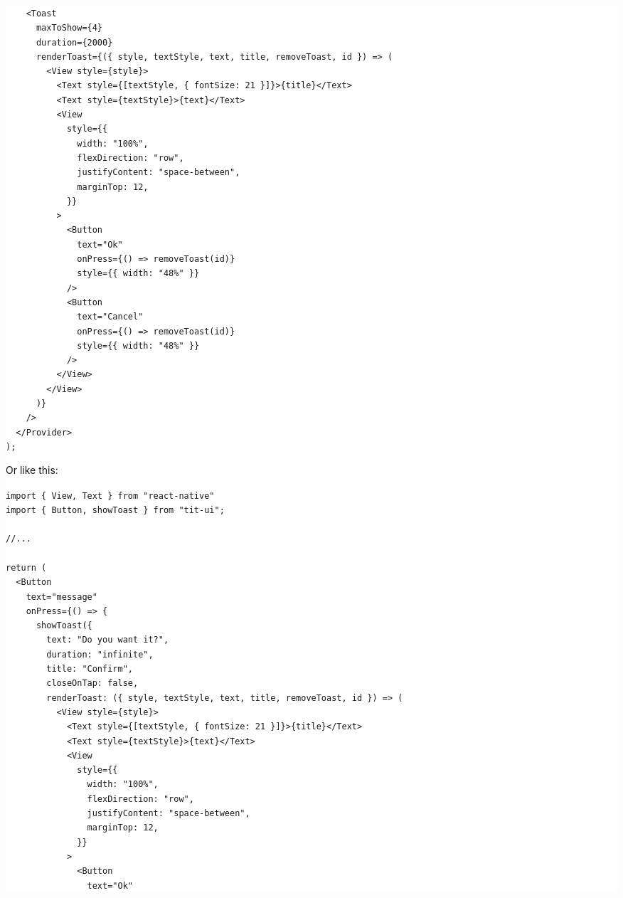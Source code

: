 ```tsx
    <Toast
      maxToShow={4}
      duration={2000}
      renderToast={({ style, textStyle, text, title, removeToast, id }) => (
        <View style={style}>
          <Text style={[textStyle, { fontSize: 21 }]}>{title}</Text>
          <Text style={textStyle}>{text}</Text>
          <View
            style={{
              width: "100%",
              flexDirection: "row",
              justifyContent: "space-between",
              marginTop: 12,
            }}
          >
            <Button
              text="Ok"
              onPress={() => removeToast(id)}
              style={{ width: "48%" }}
            />
            <Button
              text="Cancel"
              onPress={() => removeToast(id)}
              style={{ width: "48%" }}
            />
          </View>
        </View>
      )}
    />
  </Provider>
);
```

Or like this:

```tsx
import { View, Text } from "react-native"
import { Button, showToast } from "tit-ui";

//...

return (
  <Button
    text="message"
    onPress={() => {
      showToast({
        text: "Do you want it?",
        duration: "infinite",
        title: "Confirm",
        closeOnTap: false,
        renderToast: ({ style, textStyle, text, title, removeToast, id }) => (
          <View style={style}>
            <Text style={[textStyle, { fontSize: 21 }]}>{title}</Text>
            <Text style={textStyle}>{text}</Text>
            <View
              style={{
                width: "100%",
                flexDirection: "row",
                justifyContent: "space-between",
                marginTop: 12,
              }}
            >
              <Button
                text="Ok"
```